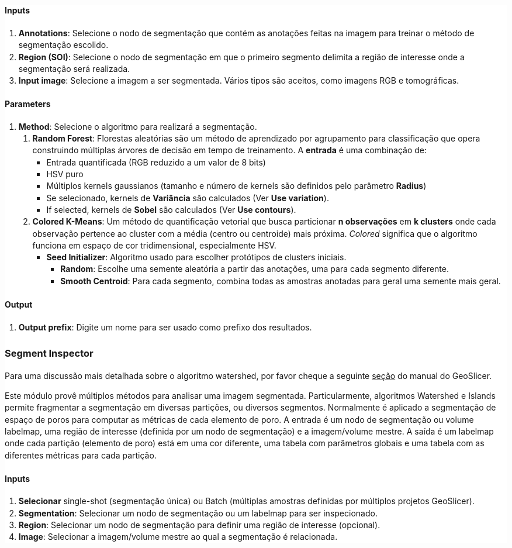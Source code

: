#### __Inputs__

1. __Annotations__: Selecione o nodo de segmentação que contém as anotações feitas na imagem para treinar o método de segmentação escolido.
2. __Region (SOI)__: Selecione o nodo de segmentação em que o primeiro segmento delimita a região de interesse onde a segmentação será realizada.
3. __Input image__: Selecione a imagem a ser segmentada. Vários tipos são aceitos, como imagens RGB e tomográficas.

#### __Parameters__

1. __Method__: Selecione o algoritmo para realizará a segmentação.
    1. __Random Forest__: Florestas aleatórias são um método de aprendizado por agrupamento para classificação que opera construindo múltiplas árvores de decisão em tempo de treinamento. A __entrada__ é uma combinação de:
        * Entrada quantificada (RGB reduzido a um valor de 8 bits)
        * HSV puro
        * Múltiplos kernels gaussianos  (tamanho e número de kernels são definidos pelo parâmetro __Radius__)
        * Se selecionado, kernels de __Variância__ são calculados (Ver __Use variation__).
        * If selected, kernels de __Sobel__ são calculados (Ver __Use contours__).
    2. __Colored K-Means__: Um método de quantificação vetorial que busca particionar __n observações__ em __k clusters__ onde cada observação pertence ao cluster com a média (centro ou centroide) mais próxima. _Colored_ significa que o algoritmo funciona em espaço de cor tridimensional, especialmente HSV.
        * __Seed Initializer__: Algoritmo usado para escolher protótipos de clusters iniciais.
            * __Random__: Escolhe uma semente aleatória a partir das anotações, uma para cada segmento diferente.
            * __Smooth Centroid__: Para cada segmento, combina todas as amostras anotadas para geral uma semente mais geral.

#### __Output__

1. __Output prefix__: Digite um nome para ser usado como prefixo dos resultados.

### Segment Inspector

Para uma discussão mais detalhada sobre o algoritmo watershed, por favor cheque a seguinte [seção](../../Inspector/Watershed/estudos_de_porosidade.md) do manual do GeoSlicer.

Este módulo provê múltiplos métodos para analisar uma imagem segmentada. Particularmente, algoritmos Watershed e Islands permite fragmentar a segmentação em diversas partições, ou diversos segmentos. Normalmente é aplicado a segmentação de espaço de poros  para computar as métricas de cada elemento de poro. A entrada é um nodo de segmentação ou volume labelmap, uma região de interesse (definida por um nodo de segmentação) e a imagem/volume mestre. A saída é um labelmap onde cada partição (elemento de poro) está em uma cor diferente, uma tabela com parâmetros globais e uma tabela com as diferentes métricas para cada partição.

#### __Inputs__

1. __Selecionar__ single-shot (segmentação única) ou Batch (múltiplas amostras definidas por múltiplos projetos GeoSlicer).
2. __Segmentation__: Selecionar um nodo de segmentação ou um labelmap para ser inspecionado.
3. __Region__: Selecionar um nodo de segmentação para definir uma região de interesse (opcional).
4. __Image__: Selecionar a imagem/volume mestre ao qual a segmentação é relacionada.
